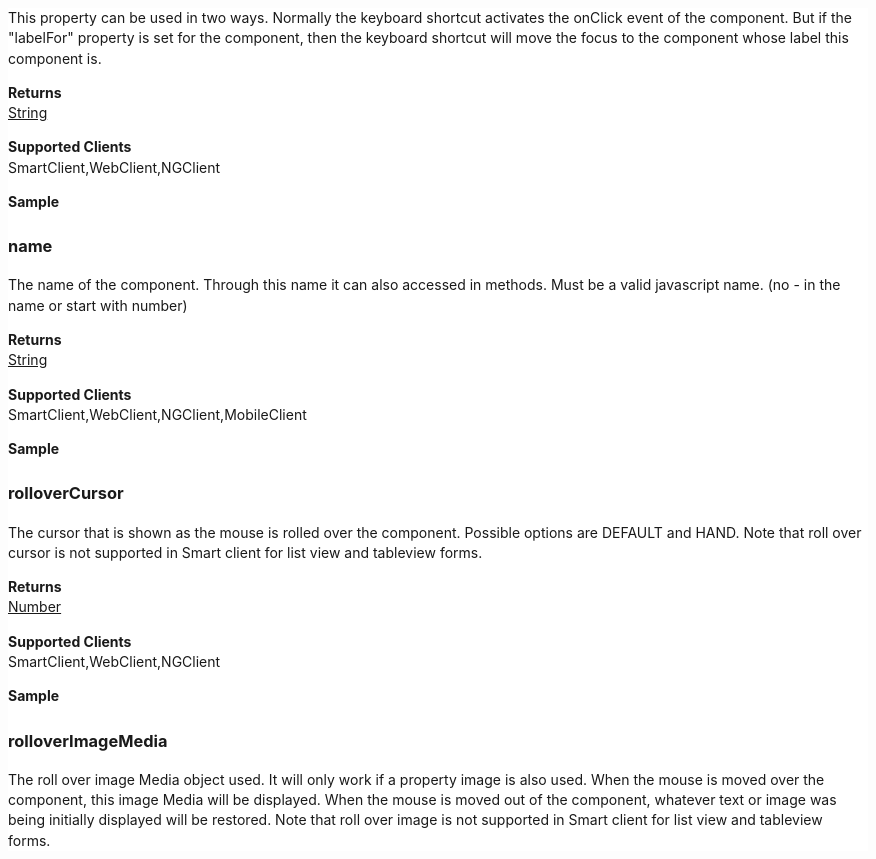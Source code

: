 This property can be used in two ways. Normally the keyboard shortcut activates
the onClick event of the component. But if the "labelFor" property is set for the
component, then the keyboard shortcut will move the focus to the component whose
label this component is.

**Returns**\
[String](../../JSLib/String.md) 

**Supported Clients**\
SmartClient,WebClient,NGClient

**Sample**

```javascript

```
### name

The name of the component. Through this name it can also accessed in methods.
Must be a valid javascript name. (no - in the name or start with number)

**Returns**\
[String](../../JSLib/String.md) 

**Supported Clients**\
SmartClient,WebClient,NGClient,MobileClient

**Sample**

```javascript

```
### rolloverCursor

The cursor that is shown as the mouse is rolled over the component.
Possible options are DEFAULT and HAND. Note that roll over cursor is not supported in Smart client for list view and tableview forms.

**Returns**\
[Number](../../JSLib/Number.md) 

**Supported Clients**\
SmartClient,WebClient,NGClient

**Sample**

```javascript

```
### rolloverImageMedia

The roll over image Media object used. It will only work if a property image is also used.
When the mouse is moved over the component, this image Media will be displayed.
When the mouse is moved out of the component, whatever text or image was being initially
displayed will be restored. Note that roll over image is not supported in Smart client for list view and tableview forms.
